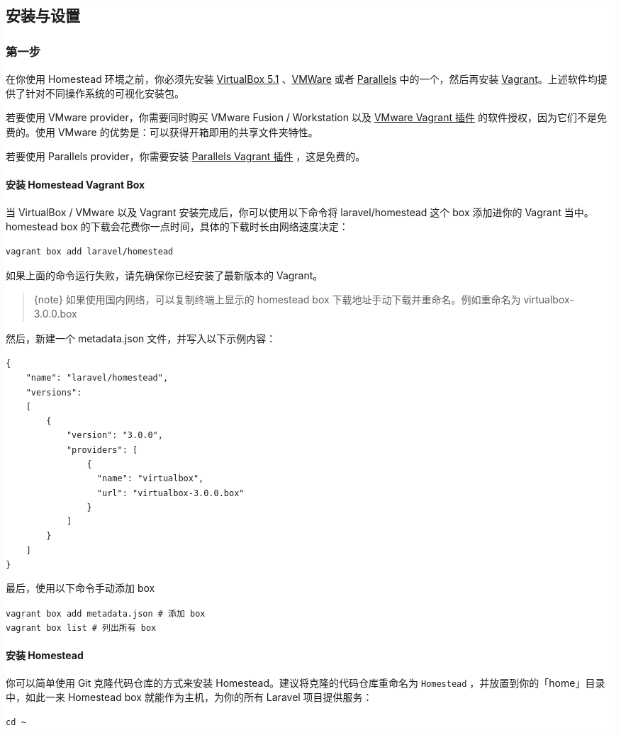 <a name="installation-and-setup"></a>
## 安装与设置

<a name="first-steps"></a>
### 第一步 

在你使用 Homestead 环境之前，你必须先安装 [VirtualBox 5.1](https://www.virtualbox.org/wiki/Downloads) 、[VMWare](https://www.vmware.com) 或者 [Parallels](http://www.parallels.com/products/desktop/) 中的一个，然后再安装 [Vagrant](https://www.vagrantup.com/downloads.html)。上述软件均提供了针对不同操作系统的可视化安装包。

若要使用 VMware provider，你需要同时购买 VMware Fusion / Workstation 以及 [VMware Vagrant 插件](https://www.vagrantup.com/vmware) 的软件授权，因为它们不是免费的。使用 VMware 的优势是：可以获得开箱即用的共享文件夹特性。

若要使用 Parallels provider，你需要安装 [Parallels Vagrant 插件](https://github.com/Parallels/vagrant-parallels) ，这是免费的。

#### 安装 Homestead Vagrant Box

当 VirtualBox / VMware 以及 Vagrant 安装完成后，你可以使用以下命令将 laravel/homestead 这个 box 添加进你的 Vagrant 当中。 homestead box 的下载会花费你一点时间，具体的下载时长由网络速度决定：

    vagrant box add laravel/homestead

如果上面的命令运行失败，请先确保你已经安装了最新版本的 Vagrant。

> {note} 如果使用国内网络，可以复制终端上显示的 homestead box 下载地址手动下载并重命名。例如重命名为 virtualbox-3.0.0.box 

然后，新建一个 metadata.json 文件，并写入以下示例内容：

    {
        "name": "laravel/homestead",
        "versions": 
        [
            {
                "version": "3.0.0",
                "providers": [
                    {
                      "name": "virtualbox",
                      "url": "virtualbox-3.0.0.box"
                    }
                ]
            }
        ]
    }

最后，使用以下命令手动添加 box

    vagrant box add metadata.json # 添加 box
    vagrant box list # 列出所有 box

#### 安装 Homestead

你可以简单使用 Git 克隆代码仓库的方式来安装 Homestead。建议将克隆的代码仓库重命名为 `Homestead` ，并放置到你的「home」目录中，如此一来 Homestead box 就能作为主机，为你的所有 Laravel 项目提供服务：

    cd ~
